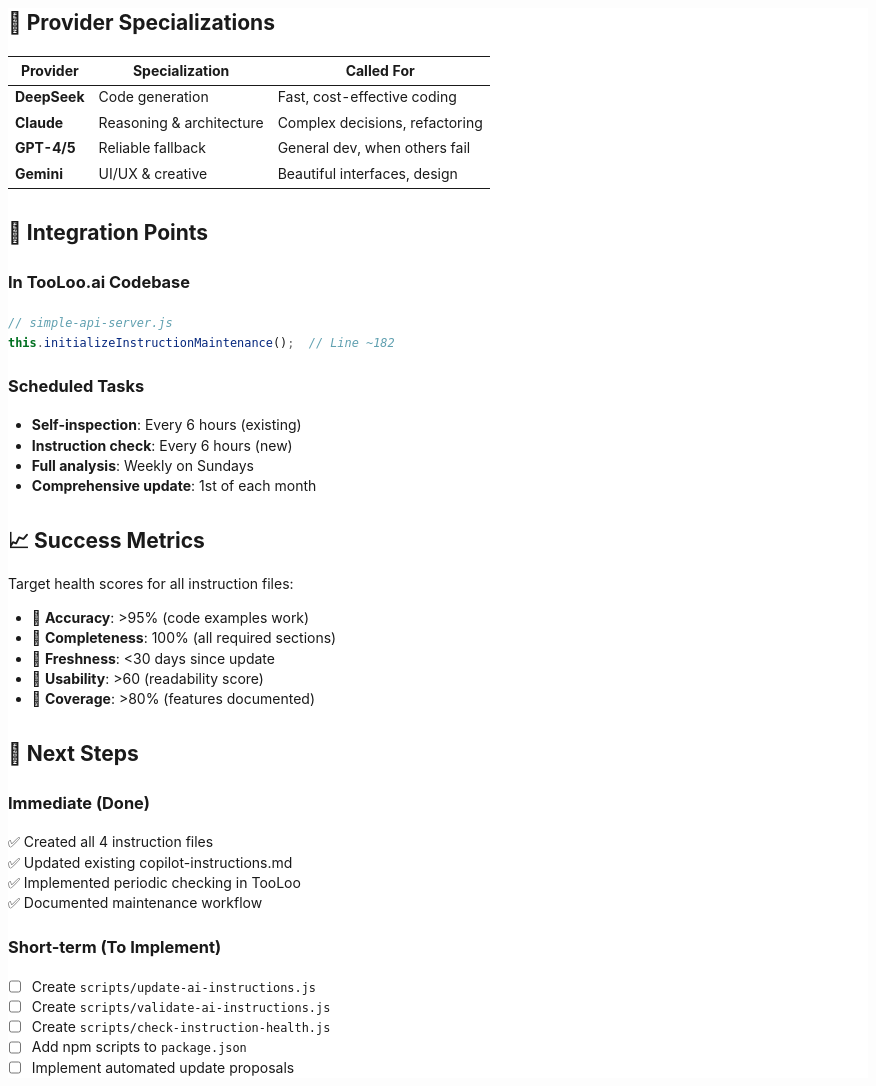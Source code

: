 ## 🎯 Provider Specializations

| Provider | Specialization | Called For |
|----------|----------------|------------|
| **DeepSeek** | Code generation | Fast, cost-effective coding |
| **Claude** | Reasoning & architecture | Complex decisions, refactoring |
| **GPT-4/5** | Reliable fallback | General dev, when others fail |
| **Gemini** | UI/UX & creative | Beautiful interfaces, design |

## 🔧 Integration Points

### In TooLoo.ai Codebase
```javascript
// simple-api-server.js
this.initializeInstructionMaintenance();  // Line ~182
```

### Scheduled Tasks
- **Self-inspection**: Every 6 hours (existing)
- **Instruction check**: Every 6 hours (new)
- **Full analysis**: Weekly on Sundays
- **Comprehensive update**: 1st of each month

## 📈 Success Metrics

Target health scores for all instruction files:
- 🎯 **Accuracy**: >95% (code examples work)
- 🎯 **Completeness**: 100% (all required sections)
- 🎯 **Freshness**: <30 days since update
- 🎯 **Usability**: >60 (readability score)
- 🎯 **Coverage**: >80% (features documented)

## 🚀 Next Steps

### Immediate (Done)
✅ Created all 4 instruction files  
✅ Updated existing copilot-instructions.md  
✅ Implemented periodic checking in TooLoo  
✅ Documented maintenance workflow  

### Short-term (To Implement)
- [ ] Create `scripts/update-ai-instructions.js`
- [ ] Create `scripts/validate-ai-instructions.js`
- [ ] Create `scripts/check-instruction-health.js`
- [ ] Add npm scripts to `package.json`
- [ ] Implement automated update proposals

